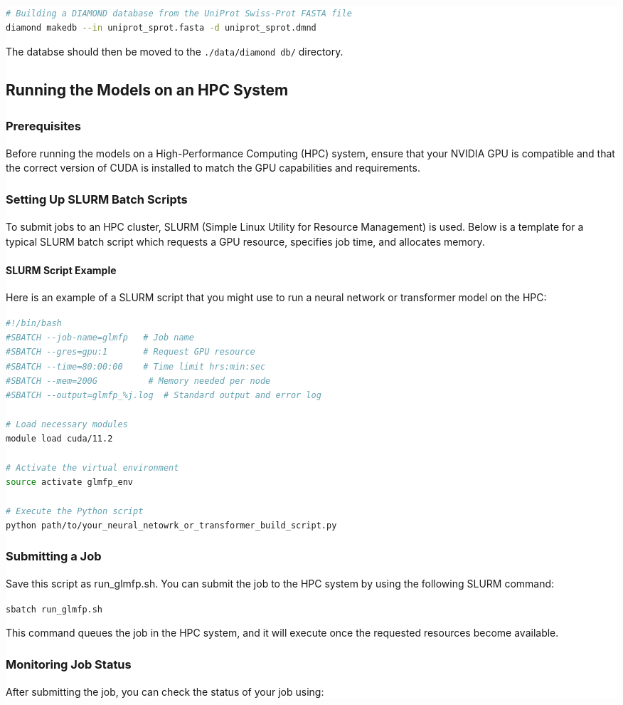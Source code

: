 ```bash 
# Building a DIAMOND database from the UniProt Swiss-Prot FASTA file
diamond makedb --in uniprot_sprot.fasta -d uniprot_sprot.dmnd
```

The databse should then be moved to the `./data/diamond db/` directory.

## Running the Models on an HPC System

### Prerequisites
Before running the models on a High-Performance Computing (HPC) system, ensure that your NVIDIA GPU is compatible and that the correct version of CUDA is installed to match the GPU capabilities and requirements.

### Setting Up SLURM Batch Scripts
To submit jobs to an HPC cluster, SLURM (Simple Linux Utility for Resource Management) is used. Below is a template for a typical SLURM batch script which requests a GPU resource, specifies job time, and allocates memory.

#### SLURM Script Example
Here is an example of a SLURM script that you might use to run a neural network or transformer model on the HPC:

```bash
#!/bin/bash
#SBATCH --job-name=glmfp   # Job name
#SBATCH --gres=gpu:1       # Request GPU resource
#SBATCH --time=80:00:00    # Time limit hrs:min:sec
#SBATCH --mem=200G          # Memory needed per node
#SBATCH --output=glmfp_%j.log  # Standard output and error log

# Load necessary modules
module load cuda/11.2

# Activate the virtual environment
source activate glmfp_env

# Execute the Python script
python path/to/your_neural_netowrk_or_transformer_build_script.py
```
### Submitting a Job
Save this script as run_glmfp.sh. You can submit the job to the HPC system by using the following SLURM command:

```bash
sbatch run_glmfp.sh
```

This command queues the job in the HPC system, and it will execute once the requested resources become available.

### Monitoring Job Status
After submitting the job, you can check the status of your job using:

